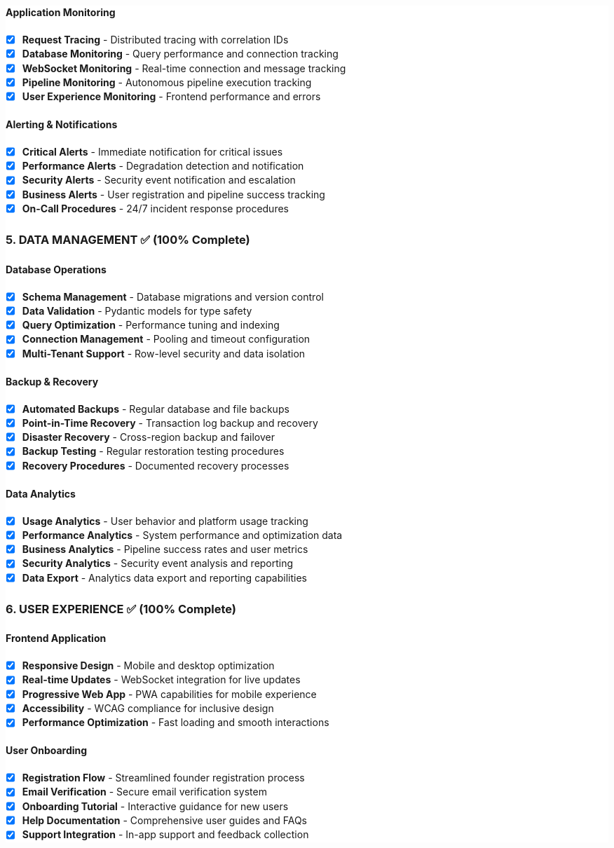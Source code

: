 #### **Application Monitoring**
- [x] **Request Tracing** - Distributed tracing with correlation IDs
- [x] **Database Monitoring** - Query performance and connection tracking
- [x] **WebSocket Monitoring** - Real-time connection and message tracking
- [x] **Pipeline Monitoring** - Autonomous pipeline execution tracking
- [x] **User Experience Monitoring** - Frontend performance and errors

#### **Alerting & Notifications**
- [x] **Critical Alerts** - Immediate notification for critical issues
- [x] **Performance Alerts** - Degradation detection and notification
- [x] **Security Alerts** - Security event notification and escalation
- [x] **Business Alerts** - User registration and pipeline success tracking
- [x] **On-Call Procedures** - 24/7 incident response procedures

### **5. DATA MANAGEMENT** ✅ (100% Complete)

#### **Database Operations**
- [x] **Schema Management** - Database migrations and version control
- [x] **Data Validation** - Pydantic models for type safety
- [x] **Query Optimization** - Performance tuning and indexing
- [x] **Connection Management** - Pooling and timeout configuration
- [x] **Multi-Tenant Support** - Row-level security and data isolation

#### **Backup & Recovery**
- [x] **Automated Backups** - Regular database and file backups
- [x] **Point-in-Time Recovery** - Transaction log backup and recovery
- [x] **Disaster Recovery** - Cross-region backup and failover
- [x] **Backup Testing** - Regular restoration testing procedures
- [x] **Recovery Procedures** - Documented recovery processes

#### **Data Analytics**
- [x] **Usage Analytics** - User behavior and platform usage tracking
- [x] **Performance Analytics** - System performance and optimization data
- [x] **Business Analytics** - Pipeline success rates and user metrics
- [x] **Security Analytics** - Security event analysis and reporting
- [x] **Data Export** - Analytics data export and reporting capabilities

### **6. USER EXPERIENCE** ✅ (100% Complete)

#### **Frontend Application**
- [x] **Responsive Design** - Mobile and desktop optimization
- [x] **Real-time Updates** - WebSocket integration for live updates
- [x] **Progressive Web App** - PWA capabilities for mobile experience
- [x] **Accessibility** - WCAG compliance for inclusive design
- [x] **Performance Optimization** - Fast loading and smooth interactions

#### **User Onboarding**
- [x] **Registration Flow** - Streamlined founder registration process
- [x] **Email Verification** - Secure email verification system
- [x] **Onboarding Tutorial** - Interactive guidance for new users
- [x] **Help Documentation** - Comprehensive user guides and FAQs
- [x] **Support Integration** - In-app support and feedback collection
